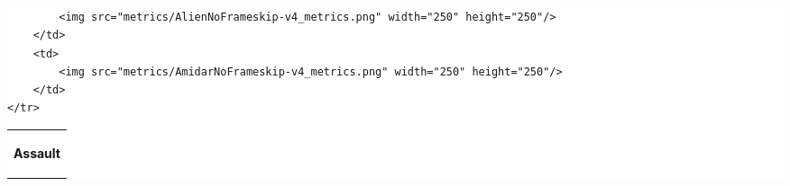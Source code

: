             <img src="metrics/AlienNoFrameskip-v4_metrics.png" width="250" height="250"/>
        </td>
        <td>
            <img src="metrics/AmidarNoFrameskip-v4_metrics.png" width="250" height="250"/>
        </td>
    </tr>
</table>
<table>
    <tr>
        <td>
            <p><b>Assault</b></p>